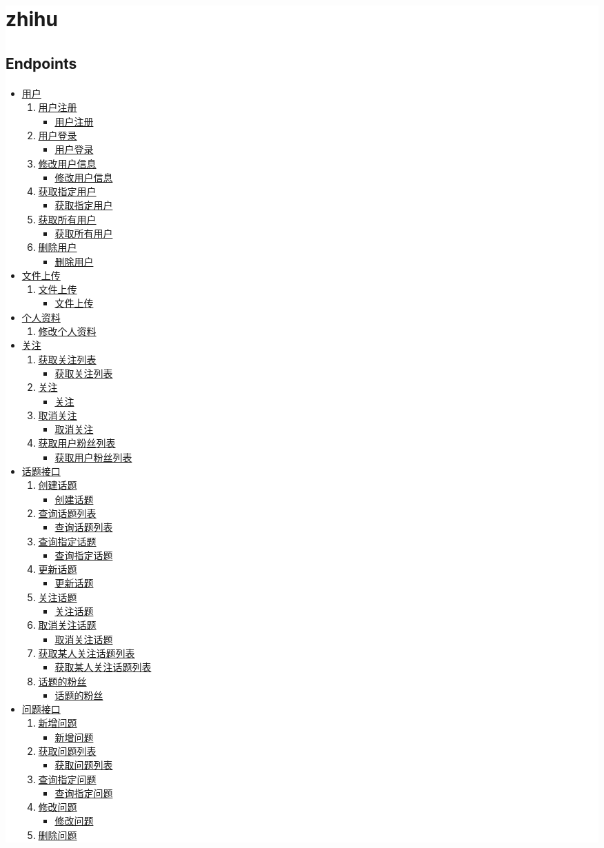 
# zhihu







## Endpoints

* [用户](#)
    1. [用户注册](#1-)
        * [用户注册](#i-example-request-)
    1. [用户登录](#2-)
        * [用户登录](#i-example-request--1)
    1. [修改用户信息](#3-)
        * [修改用户信息](#i-example-request--2)
    1. [获取指定用户](#4-)
        * [获取指定用户](#i-example-request--3)
    1. [获取所有用户](#5-)
        * [获取所有用户](#i-example-request--4)
    1. [删除用户](#6-)
        * [删除用户](#i-example-request--5)
* [文件上传](#)
    1. [文件上传](#1--1)
        * [文件上传](#i-example-request--6)
* [个人资料](#)
    1. [修改个人资料](#1--2)
* [关注](#)
    1. [获取关注列表](#1--3)
        * [获取关注列表](#i-example-request--7)
    1. [关注](#2--1)
        * [关注](#i-example-request--8)
    1. [取消关注](#3--1)
        * [取消关注](#i-example-request--9)
    1. [获取用户粉丝列表](#4--1)
        * [获取用户粉丝列表](#i-example-request--10)
* [话题接口](#)
    1. [创建话题](#1--4)
        * [创建话题](#i-example-request--11)
    1. [查询话题列表](#2--2)
        * [查询话题列表](#i-example-request--12)
    1. [查询指定话题](#3--2)
        * [查询指定话题](#i-example-request--13)
    1. [更新话题](#4--2)
        * [更新话题](#i-example-request--14)
    1. [关注话题](#5--1)
        * [关注话题](#i-example-request--15)
    1. [取消关注话题](#6--1)
        * [取消关注话题](#i-example-request--16)
    1. [获取某人关注话题列表](#7-)
        * [获取某人关注话题列表](#i-example-request--17)
    1. [话题的粉丝](#8-)
        * [话题的粉丝](#i-example-request--18)
* [问题接口](#)
    1. [新增问题](#1--5)
        * [新增问题](#i-example-request--19)
    1. [获取问题列表](#2--3)
        * [获取问题列表](#i-example-request--20)
    1. [查询指定问题](#3--3)
        * [查询指定问题](#i-example-request--21)
    1. [修改问题](#4--3)
        * [修改问题](#i-example-request--22)
    1. [删除问题](#5--2)